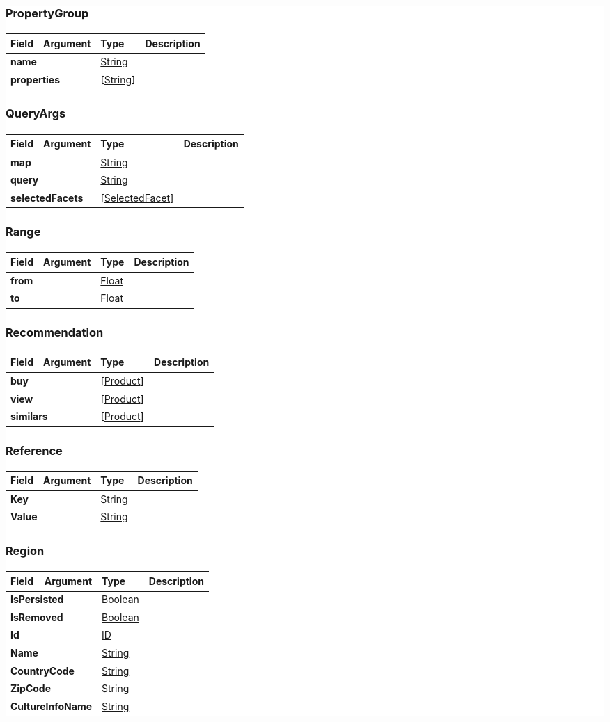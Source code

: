 ### PropertyGroup
<table><thead><tr><th align="left">Field</th><th align="right">Argument</th><th align="left">Type</th><th align="left">Description</th></tr></thead><tbody><tr><td colspan="2" valign="top"><strong>name</strong></td><td valign="top"><a href="#string">String</a></td><td></td></tr><tr><td colspan="2" valign="top"><strong>properties</strong></td><td valign="top">[<a href="#string">String</a>]</td><td></td></tr></tbody></table>

### QueryArgs
<table><thead><tr><th align="left">Field</th><th align="right">Argument</th><th align="left">Type</th><th align="left">Description</th></tr></thead><tbody><tr><td colspan="2" valign="top"><strong>map</strong></td><td valign="top"><a href="#string">String</a></td><td></td></tr><tr><td colspan="2" valign="top"><strong>query</strong></td><td valign="top"><a href="#string">String</a></td><td></td></tr><tr><td colspan="2" valign="top"><strong>selectedFacets</strong></td><td valign="top">[<a href="#selectedfacet">SelectedFacet</a>]</td><td></td></tr></tbody></table>

### Range
<table><thead><tr><th align="left">Field</th><th align="right">Argument</th><th align="left">Type</th><th align="left">Description</th></tr></thead><tbody><tr><td colspan="2" valign="top"><strong>from</strong></td><td valign="top"><a href="#float">Float</a></td><td></td></tr><tr><td colspan="2" valign="top"><strong>to</strong></td><td valign="top"><a href="#float">Float</a></td><td></td></tr></tbody></table>

### Recommendation
<table><thead><tr><th align="left">Field</th><th align="right">Argument</th><th align="left">Type</th><th align="left">Description</th></tr></thead><tbody><tr><td colspan="2" valign="top"><strong>buy</strong></td><td valign="top">[<a href="#product">Product</a>]</td><td></td></tr><tr><td colspan="2" valign="top"><strong>view</strong></td><td valign="top">[<a href="#product">Product</a>]</td><td></td></tr><tr><td colspan="2" valign="top"><strong>similars</strong></td><td valign="top">[<a href="#product">Product</a>]</td><td></td></tr></tbody></table>

### Reference
<table><thead><tr><th align="left">Field</th><th align="right">Argument</th><th align="left">Type</th><th align="left">Description</th></tr></thead><tbody><tr><td colspan="2" valign="top"><strong>Key</strong></td><td valign="top"><a href="#string">String</a></td><td></td></tr><tr><td colspan="2" valign="top"><strong>Value</strong></td><td valign="top"><a href="#string">String</a></td><td></td></tr></tbody></table>

### Region
<table><thead><tr><th align="left">Field</th><th align="right">Argument</th><th align="left">Type</th><th align="left">Description</th></tr></thead><tbody><tr><td colspan="2" valign="top"><strong>IsPersisted</strong></td><td valign="top"><a href="#boolean">Boolean</a></td><td></td></tr><tr><td colspan="2" valign="top"><strong>IsRemoved</strong></td><td valign="top"><a href="#boolean">Boolean</a></td><td></td></tr><tr><td colspan="2" valign="top"><strong>Id</strong></td><td valign="top"><a href="#id">ID</a></td><td></td></tr><tr><td colspan="2" valign="top"><strong>Name</strong></td><td valign="top"><a href="#string">String</a></td><td></td></tr><tr><td colspan="2" valign="top"><strong>CountryCode</strong></td><td valign="top"><a href="#string">String</a></td><td></td></tr><tr><td colspan="2" valign="top"><strong>ZipCode</strong></td><td valign="top"><a href="#string">String</a></td><td></td></tr><tr><td colspan="2" valign="top"><strong>CultureInfoName</strong></td><td valign="top"><a href="#string">String</a></td><td></td></tr></tbody></table>
